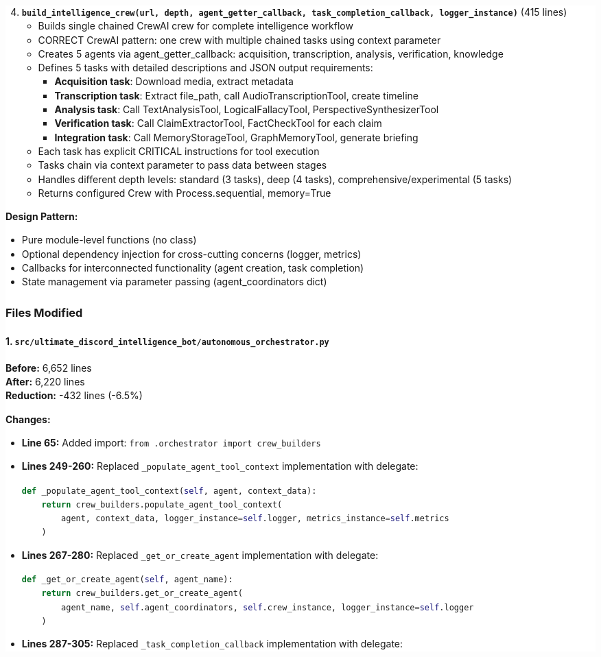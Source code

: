 4. **`build_intelligence_crew(url, depth, agent_getter_callback, task_completion_callback, logger_instance)`** (415 lines)
   - Builds single chained CrewAI crew for complete intelligence workflow
   - CORRECT CrewAI pattern: one crew with multiple chained tasks using context parameter
   - Creates 5 agents via agent_getter_callback: acquisition, transcription, analysis, verification, knowledge
   - Defines 5 tasks with detailed descriptions and JSON output requirements:
     - **Acquisition task**: Download media, extract metadata
     - **Transcription task**: Extract file_path, call AudioTranscriptionTool, create timeline
     - **Analysis task**: Call TextAnalysisTool, LogicalFallacyTool, PerspectiveSynthesizerTool
     - **Verification task**: Call ClaimExtractorTool, FactCheckTool for each claim
     - **Integration task**: Call MemoryStorageTool, GraphMemoryTool, generate briefing
   - Each task has explicit CRITICAL instructions for tool execution
   - Tasks chain via context parameter to pass data between stages
   - Handles different depth levels: standard (3 tasks), deep (4 tasks), comprehensive/experimental (5 tasks)
   - Returns configured Crew with Process.sequential, memory=True

**Design Pattern:**

- Pure module-level functions (no class)
- Optional dependency injection for cross-cutting concerns (logger, metrics)
- Callbacks for interconnected functionality (agent creation, task completion)
- State management via parameter passing (agent_coordinators dict)

### Files Modified

#### 1. `src/ultimate_discord_intelligence_bot/autonomous_orchestrator.py`

**Before:** 6,652 lines  
**After:** 6,220 lines  
**Reduction:** -432 lines (-6.5%)

**Changes:**

- **Line 65:** Added import: `from .orchestrator import crew_builders`
- **Lines 249-260:** Replaced `_populate_agent_tool_context` implementation with delegate:

  ```python
  def _populate_agent_tool_context(self, agent, context_data):
      return crew_builders.populate_agent_tool_context(
          agent, context_data, logger_instance=self.logger, metrics_instance=self.metrics
      )
  ```

- **Lines 267-280:** Replaced `_get_or_create_agent` implementation with delegate:

  ```python
  def _get_or_create_agent(self, agent_name):
      return crew_builders.get_or_create_agent(
          agent_name, self.agent_coordinators, self.crew_instance, logger_instance=self.logger
      )
  ```

- **Lines 287-305:** Replaced `_task_completion_callback` implementation with delegate:
